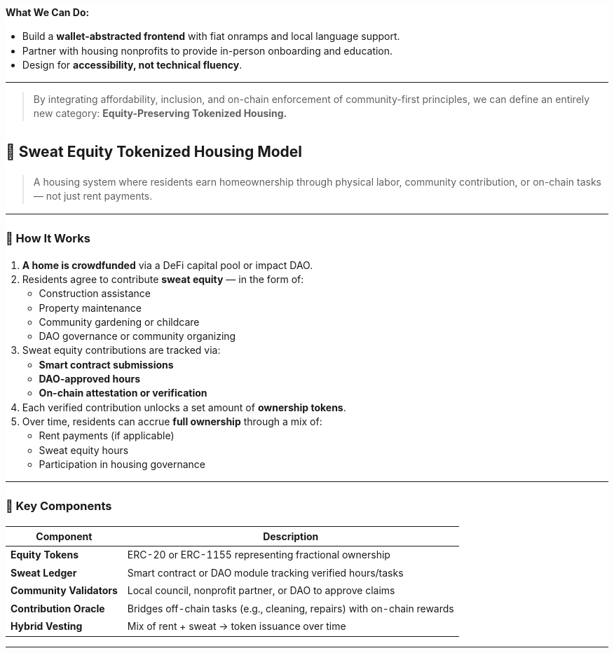 **What We Can Do:**  
- Build a **wallet-abstracted frontend** with fiat onramps and local language support.
- Partner with housing nonprofits to provide in-person onboarding and education.
- Design for **accessibility, not technical fluency**.

---

> By integrating affordability, inclusion, and on-chain enforcement of community-first principles, we can define an entirely new category: **Equity-Preserving Tokenized Housing.**


## 🧰 Sweat Equity Tokenized Housing Model

> A housing system where residents earn homeownership through physical labor, community contribution, or on-chain tasks — not just rent payments.

---

### 🔁 How It Works

1. **A home is crowdfunded** via a DeFi capital pool or impact DAO.
2. Residents agree to contribute **sweat equity** — in the form of:
   - Construction assistance
   - Property maintenance
   - Community gardening or childcare
   - DAO governance or community organizing
3. Sweat equity contributions are tracked via:
   - **Smart contract submissions**
   - **DAO-approved hours**
   - **On-chain attestation or verification**
4. Each verified contribution unlocks a set amount of **ownership tokens**.
5. Over time, residents can accrue **full ownership** through a mix of:
   - Rent payments (if applicable)
   - Sweat equity hours
   - Participation in housing governance

---

### 🧩 Key Components

| Component              | Description                                                  |
|------------------------|--------------------------------------------------------------|
| **Equity Tokens**      | ERC-20 or ERC-1155 representing fractional ownership         |
| **Sweat Ledger**       | Smart contract or DAO module tracking verified hours/tasks   |
| **Community Validators**| Local council, nonprofit partner, or DAO to approve claims   |
| **Contribution Oracle**| Bridges off-chain tasks (e.g., cleaning, repairs) with on-chain rewards |
| **Hybrid Vesting**     | Mix of rent + sweat → token issuance over time               |

---
